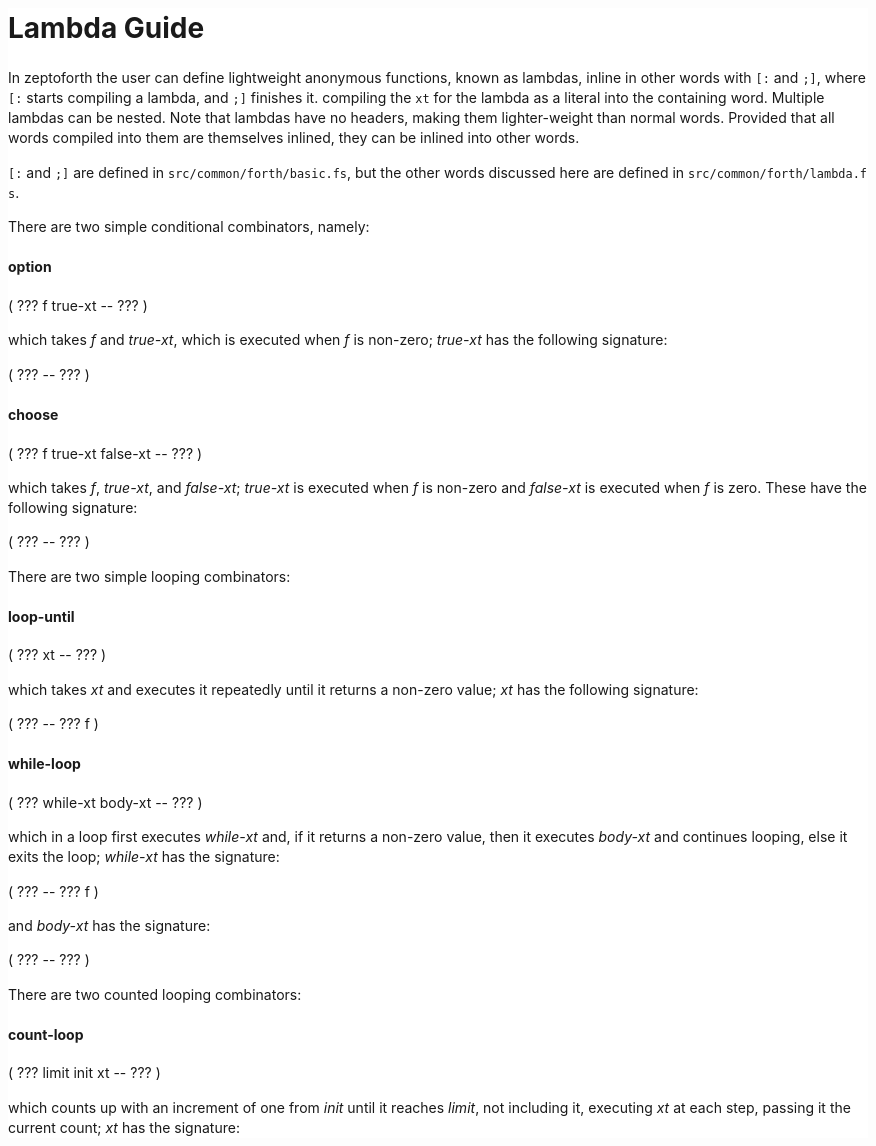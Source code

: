 # Lambda Guide

In zeptoforth the user can define lightweight anonymous functions, known as lambdas, inline in other words with `[:` and `;]`, where `[:` starts compiling a lambda, and `;]` finishes it. compiling the `xt` for the lambda as a literal into the containing word. Multiple lambdas can be nested. Note that lambdas have no headers, making them lighter-weight than normal words. Provided that all words compiled into them are themselves inlined, they can be inlined into other words.

`[:` and `;]` are defined in `src/common/forth/basic.fs`, but the other words discussed here are defined in `src/common/forth/lambda.fs`.

There are two simple conditional combinators, namely:

#### option
( ??? f true-xt -- ??? )

which takes *f* and *true-xt*, which is executed when *f* is non-zero; *true-xt* has the following signature:

( ??? -- ??? )

#### choose
( ??? f true-xt false-xt -- ??? )

which takes *f*, *true-xt*, and *false-xt*; *true-xt* is executed when *f* is non-zero and *false-xt* is executed when *f* is zero. These have the following signature:

( ??? -- ??? )

There are two simple looping combinators:

#### loop-until
( ??? xt -- ??? )

which takes *xt* and executes it repeatedly until it returns a non-zero value; *xt* has the following signature:

( ??? -- ??? f )

#### while-loop
( ??? while-xt body-xt -- ??? )

which in a loop first executes *while-xt* and, if it returns a non-zero value, then it executes *body-xt* and continues looping, else it exits the loop; *while-xt* has the signature:

( ??? -- ??? f )

and *body-xt* has the signature:

( ??? -- ??? )

There are two counted looping combinators:

#### count-loop
( ??? limit init xt -- ??? )

which counts up with an increment of one from *init* until it reaches *limit*, not including it, executing *xt* at each step, passing it the current count; *xt* has the signature:
